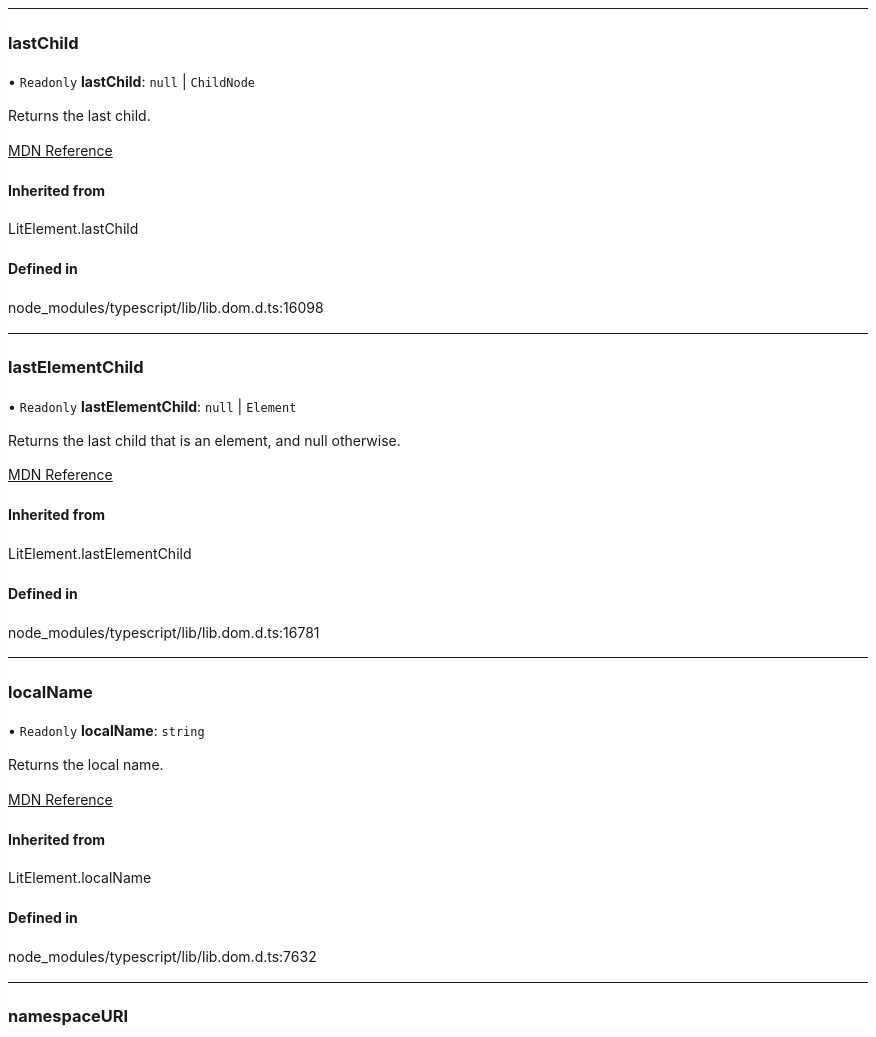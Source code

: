 ___

### lastChild

• `Readonly` **lastChild**: ``null`` \| `ChildNode`

Returns the last child.

[MDN Reference](https://developer.mozilla.org/docs/Web/API/Node/lastChild)

#### Inherited from

LitElement.lastChild

#### Defined in

node_modules/typescript/lib/lib.dom.d.ts:16098

___

### lastElementChild

• `Readonly` **lastElementChild**: ``null`` \| `Element`

Returns the last child that is an element, and null otherwise.

[MDN Reference](https://developer.mozilla.org/docs/Web/API/Document/lastElementChild)

#### Inherited from

LitElement.lastElementChild

#### Defined in

node_modules/typescript/lib/lib.dom.d.ts:16781

___

### localName

• `Readonly` **localName**: `string`

Returns the local name.

[MDN Reference](https://developer.mozilla.org/docs/Web/API/Element/localName)

#### Inherited from

LitElement.localName

#### Defined in

node_modules/typescript/lib/lib.dom.d.ts:7632

___

### namespaceURI
